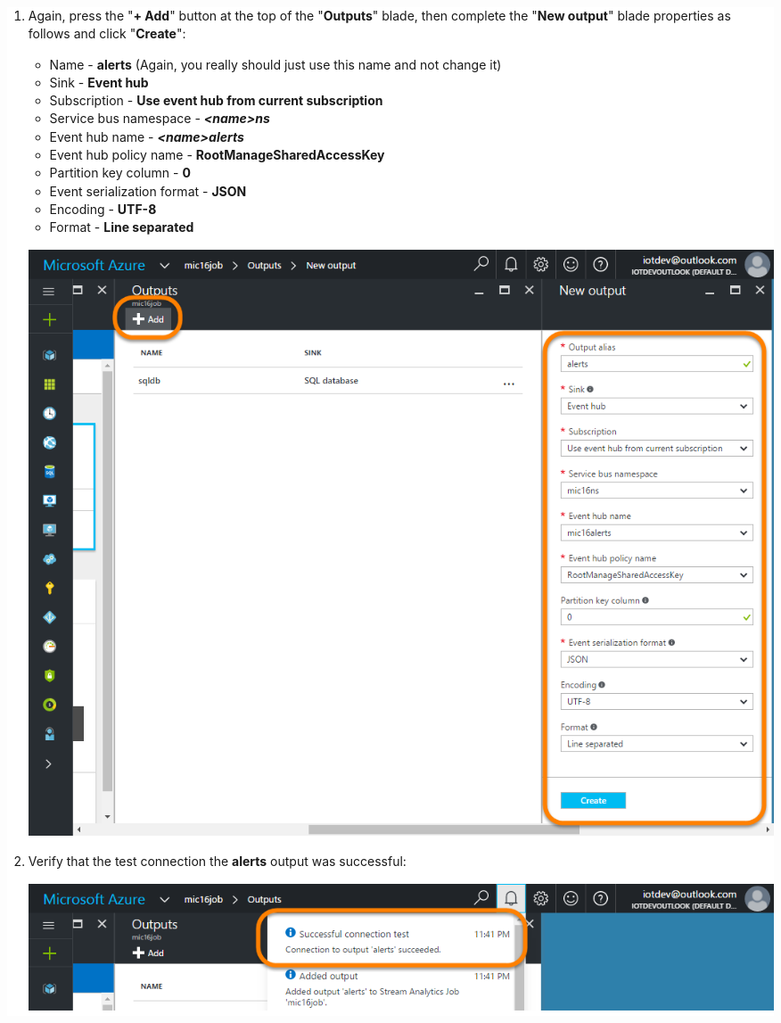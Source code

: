 1. Again, press the "**+ Add**" button at the top of the "**Outputs**" blade, then complete the "**New output**" blade properties as follows and click "**Create**":

    - Name - **alerts** (Again, you really should just use this name and not change it)
    - Sink - **Event hub**
    - Subscription - **Use event hub from current subscription**
    - Service bus namespace - ***&lt;name&gt;ns***
    - Event hub name - ***&lt;name&gt;alerts***
    - Event hub policy name - **RootManageSharedAccessKey**
    - Partition key column - **0**
    - Event serialization format - **JSON**
    - Encoding - **UTF-8**
    - Format - **Line separated**

    ![Alerts Output Properties](images/10340-AlertsOuputProperties.png)

1. Verify that the test connection the **alerts** output was successful:

    ![Alerts Test Success](images/10350-SuccessfulAlertsTest.png)
